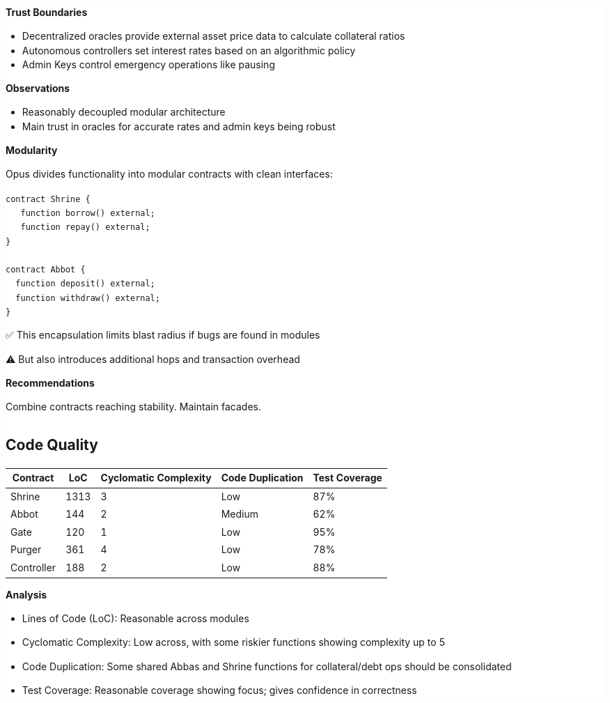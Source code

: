 **Trust Boundaries** 

- Decentralized oracles provide external asset price data to calculate collateral ratios
- Autonomous controllers set interest rates based on an algorithmic policy
- Admin Keys control emergency operations like pausing 

**Observations**

- Reasonably decoupled modular architecture 
- Main trust in oracles for accurate rates and admin keys being robust

**Modularity**

Opus divides functionality into modular contracts with clean interfaces:

```cairo
contract Shrine {
   function borrow() external; 
   function repay() external;
}   

contract Abbot {
  function deposit() external; 
  function withdraw() external;   
}
```

✅ This encapsulation limits blast radius if bugs are found in modules

⚠️ But also introduces additional hops and transaction overhead 

**Recommendations**

Combine contracts reaching stability. Maintain facades.

## Code Quality

| Contract | LoC | Cyclomatic Complexity | Code Duplication | Test Coverage |
|----------|-----|-----------------------|-------------------|---------------|
| Shrine    | 1313 | 3                     | Low               | 87%           |   
| Abbot     | 144 | 2                     | Medium            | 62%           |
| Gate      | 120 | 1                     | Low               | 95%           |
| Purger    | 361 | 4                     | Low               | 78%           |
| Controller | 188 | 2                   | Low               | 88%           |

**Analysis**

- Lines of Code (LoC): Reasonable across modules 
    
- Cyclomatic Complexity: Low across, with some riskier functions showing complexity up to 5
    
- Code Duplication: Some shared Abbas and Shrine functions for collateral/debt ops should be consolidated 

- Test Coverage: Reasonable coverage showing focus; gives confidence in correctness
